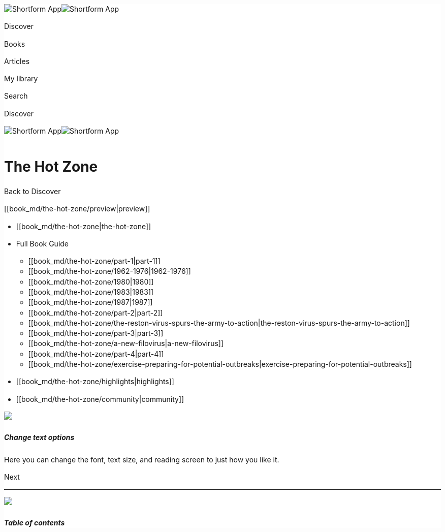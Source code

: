 ![Shortform App](/img/logo.36a2399e.svg)![Shortform App](/img/logo-dark.70c1b072.svg)

Discover

Books

Articles

My library

Search

Discover

![Shortform App](/img/logo.36a2399e.svg)![Shortform App](/img/logo-dark.70c1b072.svg)

# The Hot Zone

Back to Discover

[[book_md/the-hot-zone/preview|preview]]

  * [[book_md/the-hot-zone|the-hot-zone]]
  * Full Book Guide

    * [[book_md/the-hot-zone/part-1|part-1]]
    * [[book_md/the-hot-zone/1962-1976|1962-1976]]
    * [[book_md/the-hot-zone/1980|1980]]
    * [[book_md/the-hot-zone/1983|1983]]
    * [[book_md/the-hot-zone/1987|1987]]
    * [[book_md/the-hot-zone/part-2|part-2]]
    * [[book_md/the-hot-zone/the-reston-virus-spurs-the-army-to-action|the-reston-virus-spurs-the-army-to-action]]
    * [[book_md/the-hot-zone/part-3|part-3]]
    * [[book_md/the-hot-zone/a-new-filovirus|a-new-filovirus]]
    * [[book_md/the-hot-zone/part-4|part-4]]
    * [[book_md/the-hot-zone/exercise-preparing-for-potential-outbreaks|exercise-preparing-for-potential-outbreaks]]
  * [[book_md/the-hot-zone/highlights|highlights]]
  * [[book_md/the-hot-zone/community|community]]



![](/img/tutorial-fonts.175b2111.svg)

##### Change text options

Here you can change the font, text size, and reading screen to just how you like it. 

Next

  *   *   *   *   * 


![](/img/tutorial-menu.4c76dd27.svg)

##### Table of contents
